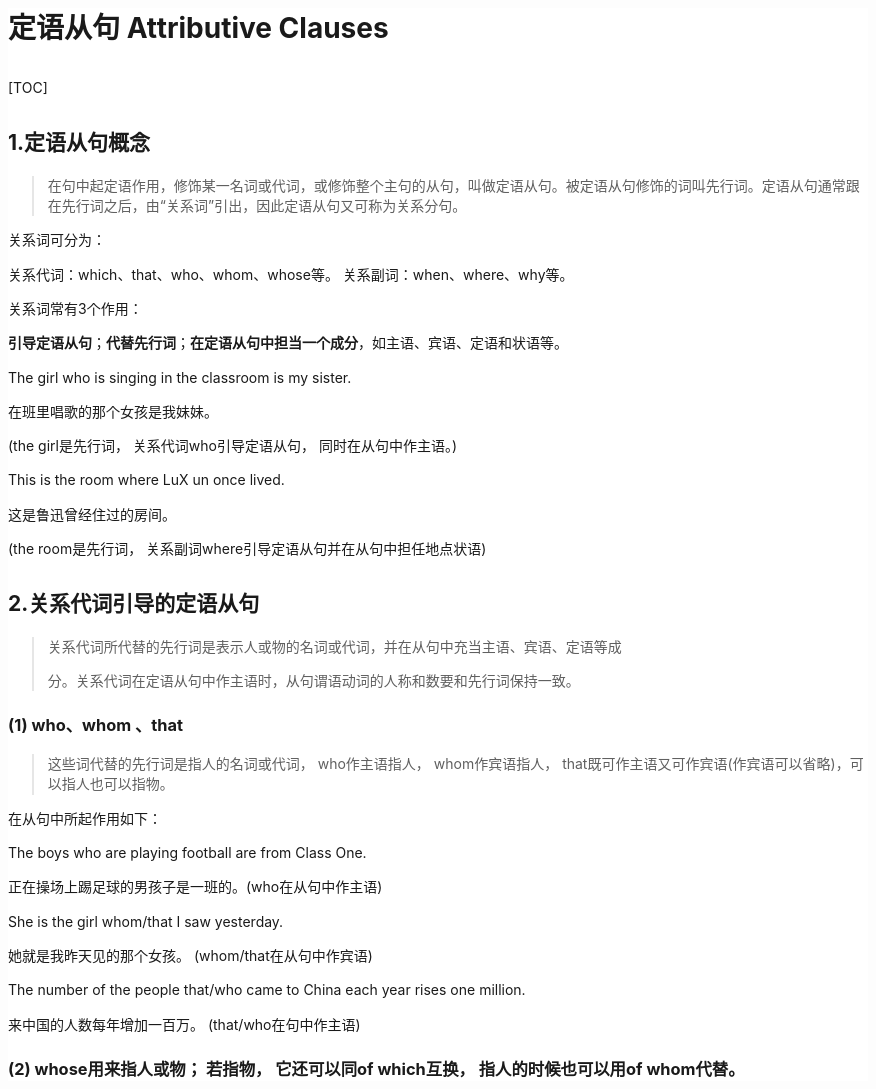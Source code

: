 #   定语从句     Attributive Clauses  

##  

[TOC]

##  

## 1.定语从句概念  

>   在句中起定语作用，修饰某一名词或代词，或修饰整个主句的从句，叫做定语从句。被定语从句修饰的词叫先行词。定语从句通常跟在先行词之后，由“关系词”引出，因此定语从句又可称为关系分句。  

  关系词可分为：  

  关系代词：which、that、who、whom、whose等。  关系副词：when、where、why等。  

  关系词常有3个作用：  

  **引导定语从句**；**代替先行词**；**在定语从句中担当一个成分**，如主语、宾语、定语和状语等。

  The girl who is singing in the classroom is  my sister. 

 在班里唱歌的那个女孩是我妹妹。  

  (the girl是先行词， 关系代词who引导定语从句， 同时在从句中作主语。)  

  This is the room where LuX un once lived.  

这是鲁迅曾经住过的房间。  

  (the room是先行词， 关系副词where引导定语从句并在从句中担任地点状语)  

##   2.关系代词引导的定语从句  

>   关系代词所代替的先行词是表示人或物的名词或代词，并在从句中充当主语、宾语、定语等成  
>
>   分。关系代词在定语从句中作主语时，从句谓语动词的人称和数要和先行词保持一致。  

###   (1) who、whom   、that  

>   这些词代替的先行词是指人的名词或代词， who作主语指人， whom作宾语指人， that既可作主语又可作宾语(作宾语可以省略)，可以指人也可以指物。

在从句中所起作用如下：  

The boys who are playing football are from  Class One.  

  正在操场上踢足球的男孩子是一班的。(who在从句中作主语)  

  She is the girl whom/that I saw yesterday.  

  她就是我昨天见的那个女孩。     (whom/that在从句中作宾语)  

  The number of the people that/who came to China each year rises  one million.  

  来中国的人数每年增加一百万。     (that/who在句中作主语)  

###   (2) whose用来指人或物； 若指物， 它还可以同of which互换， 指人的时候也可以用of whom代替。
